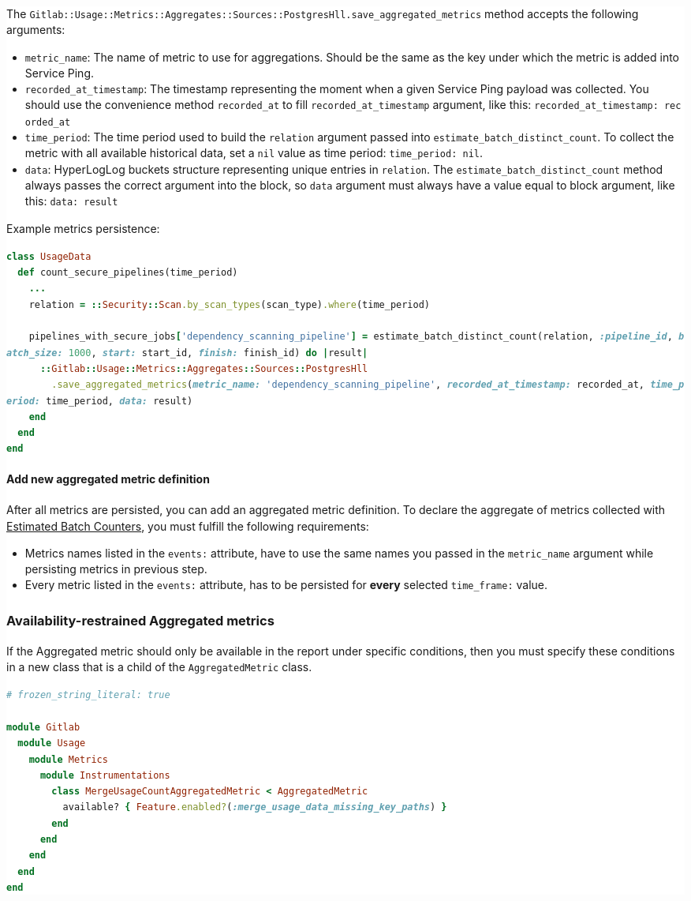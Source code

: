 The `Gitlab::Usage::Metrics::Aggregates::Sources::PostgresHll.save_aggregated_metrics`
method accepts the following arguments:

- `metric_name`: The name of metric to use for aggregations. Should be the same
  as the key under which the metric is added into Service Ping.
- `recorded_at_timestamp`: The timestamp representing the moment when a given
  Service Ping payload was collected. You should use the convenience method `recorded_at`
  to fill `recorded_at_timestamp` argument, like this: `recorded_at_timestamp: recorded_at`
- `time_period`: The time period used to build the `relation` argument passed into
  `estimate_batch_distinct_count`. To collect the metric with all available historical
  data, set a `nil` value as time period: `time_period: nil`.
- `data`: HyperLogLog buckets structure representing unique entries in `relation`.
  The `estimate_batch_distinct_count` method always passes the correct argument
  into the block, so `data` argument must always have a value equal to block argument,
  like this: `data: result`

Example metrics persistence:

```ruby
class UsageData
  def count_secure_pipelines(time_period)
    ...
    relation = ::Security::Scan.by_scan_types(scan_type).where(time_period)

    pipelines_with_secure_jobs['dependency_scanning_pipeline'] = estimate_batch_distinct_count(relation, :pipeline_id, batch_size: 1000, start: start_id, finish: finish_id) do |result|
      ::Gitlab::Usage::Metrics::Aggregates::Sources::PostgresHll
        .save_aggregated_metrics(metric_name: 'dependency_scanning_pipeline', recorded_at_timestamp: recorded_at, time_period: time_period, data: result)
    end
  end
end
```

#### Add new aggregated metric definition

After all metrics are persisted, you can add an aggregated metric definition.
To declare the aggregate of metrics collected with [Estimated Batch Counters](#estimated-batch-counters),
you must fulfill the following requirements:

- Metrics names listed in the `events:` attribute, have to use the same names you passed in the `metric_name` argument while persisting metrics in previous step.
- Every metric listed in the `events:` attribute, has to be persisted for **every** selected `time_frame:` value.

### Availability-restrained Aggregated metrics

If the Aggregated metric should only be available in the report under specific conditions, then you must specify these conditions in a new class that is a child of the `AggregatedMetric` class.

```ruby
# frozen_string_literal: true

module Gitlab
  module Usage
    module Metrics
      module Instrumentations
        class MergeUsageCountAggregatedMetric < AggregatedMetric
          available? { Feature.enabled?(:merge_usage_data_missing_key_paths) }
        end
      end
    end
  end
end
```
